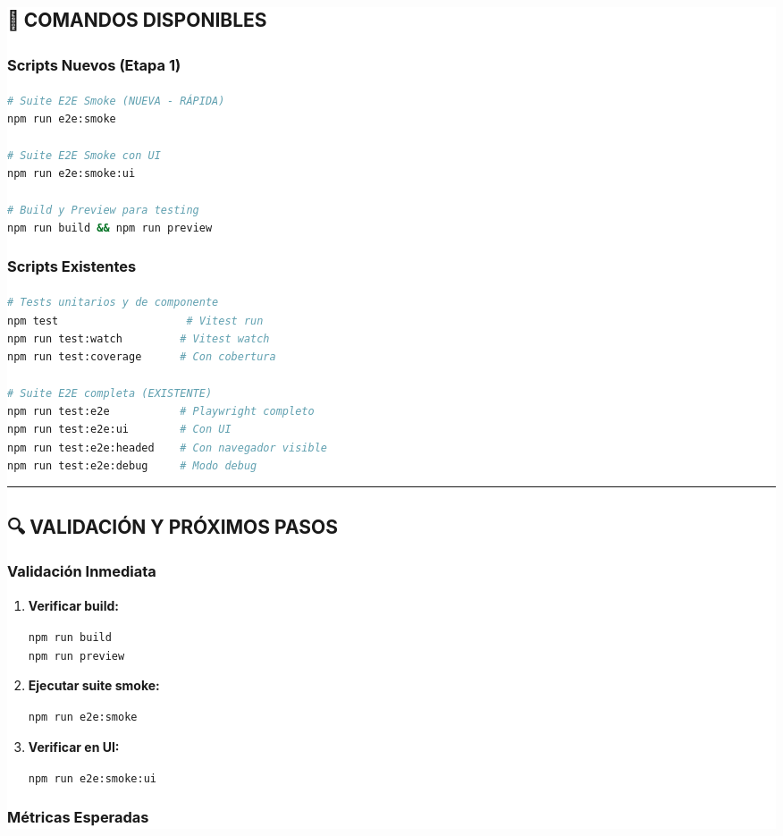 ## 🚀 COMANDOS DISPONIBLES

### **Scripts Nuevos (Etapa 1)**

```bash
# Suite E2E Smoke (NUEVA - RÁPIDA)
npm run e2e:smoke

# Suite E2E Smoke con UI
npm run e2e:smoke:ui

# Build y Preview para testing
npm run build && npm run preview
```

### **Scripts Existentes**

```bash
# Tests unitarios y de componente
npm test                    # Vitest run
npm run test:watch         # Vitest watch
npm run test:coverage      # Con cobertura

# Suite E2E completa (EXISTENTE)
npm run test:e2e           # Playwright completo
npm run test:e2e:ui        # Con UI
npm run test:e2e:headed    # Con navegador visible
npm run test:e2e:debug     # Modo debug
```

---

## 🔍 VALIDACIÓN Y PRÓXIMOS PASOS

### **Validación Inmediata**

1. **Verificar build:**
   ```bash
   npm run build
   npm run preview
   ```

2. **Ejecutar suite smoke:**
   ```bash
   npm run e2e:smoke
   ```

3. **Verificar en UI:**
   ```bash
   npm run e2e:smoke:ui
   ```

### **Métricas Esperadas**
